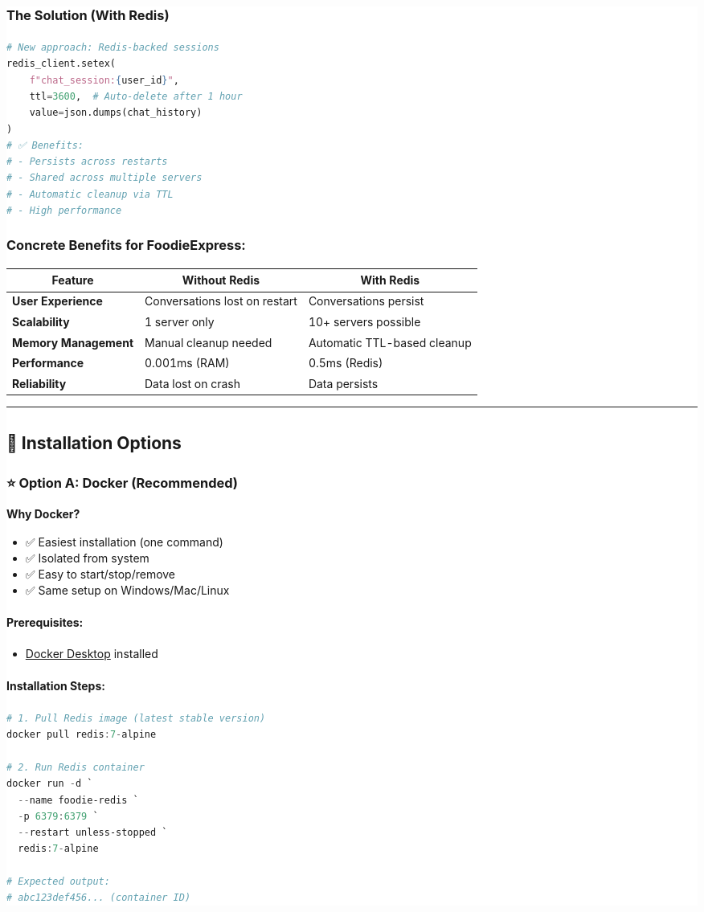 ### The Solution (With Redis)
```python
# New approach: Redis-backed sessions
redis_client.setex(
    f"chat_session:{user_id}",
    ttl=3600,  # Auto-delete after 1 hour
    value=json.dumps(chat_history)
)
# ✅ Benefits:
# - Persists across restarts
# - Shared across multiple servers
# - Automatic cleanup via TTL
# - High performance
```

### Concrete Benefits for FoodieExpress:

| Feature | Without Redis | With Redis |
|---------|---------------|------------|
| **User Experience** | Conversations lost on restart | Conversations persist |
| **Scalability** | 1 server only | 10+ servers possible |
| **Memory Management** | Manual cleanup needed | Automatic TTL-based cleanup |
| **Performance** | 0.001ms (RAM) | 0.5ms (Redis) |
| **Reliability** | Data lost on crash | Data persists |

---

## 🚀 Installation Options

### ⭐ Option A: Docker (Recommended)

**Why Docker?**
- ✅ Easiest installation (one command)
- ✅ Isolated from system
- ✅ Easy to start/stop/remove
- ✅ Same setup on Windows/Mac/Linux

#### Prerequisites:
- [Docker Desktop](https://www.docker.com/products/docker-desktop/) installed

#### Installation Steps:

```powershell
# 1. Pull Redis image (latest stable version)
docker pull redis:7-alpine

# 2. Run Redis container
docker run -d `
  --name foodie-redis `
  -p 6379:6379 `
  --restart unless-stopped `
  redis:7-alpine

# Expected output:
# abc123def456... (container ID)
```
